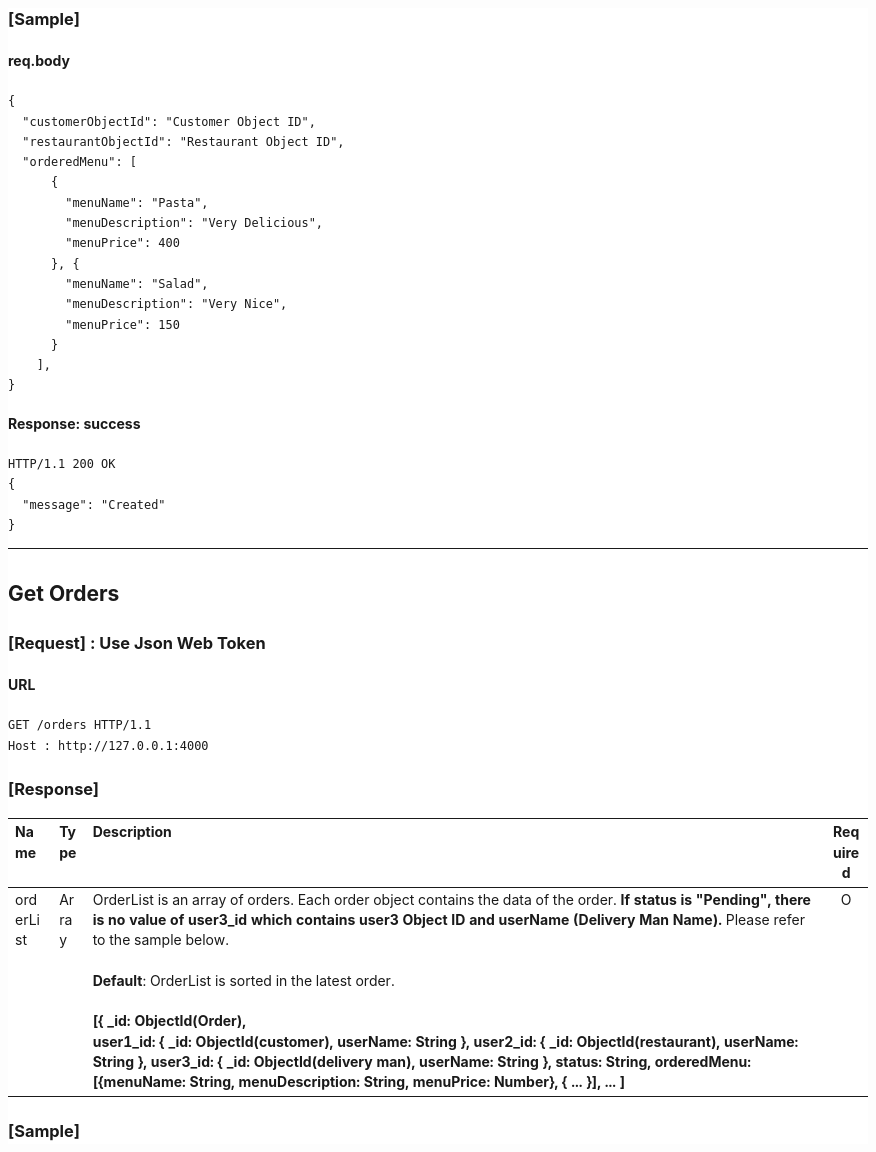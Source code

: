 ### [Sample]

#### req.body

```
{
  "customerObjectId": "Customer Object ID",
  "restaurantObjectId": "Restaurant Object ID",
  "orderedMenu": [
      {
        "menuName": "Pasta",
        "menuDescription": "Very Delicious",
        "menuPrice": 400
      }, {
        "menuName": "Salad",
        "menuDescription": "Very Nice",
        "menuPrice": 150
      }
    ],
}
```

#### Response: success

```
HTTP/1.1 200 OK
{
  "message": "Created"
}
```

---

## Get Orders

### [Request] : Use Json Web Token

#### URL

```
GET /orders HTTP/1.1
Host : http://127.0.0.1:4000
```

### [Response]

| Name      | Type  | Description                                                                                                                                                                                                                                                                                                                                                                                                                                                                                                                                                                                                                                                     | Required |
| :-------- | :---- | :-------------------------------------------------------------------------------------------------------------------------------------------------------------------------------------------------------------------------------------------------------------------------------------------------------------------------------------------------------------------------------------------------------------------------------------------------------------------------------------------------------------------------------------------------------------------------------------------------------------------------------------------------------------- | :------: |
| orderList | Array | OrderList is an array of orders. Each order object contains the data of the order. **If status is "Pending", there is no value of user3_id which contains user3 Object ID and userName (Delivery Man Name).** Please refer to the sample below. <br/><br/> **Default**: OrderList is sorted in the latest order.<br/><br/> **[{ \_id: ObjectId(Order), <br/>user1_id: { \_id: ObjectId(customer), userName: String }, user2_id: { \_id: ObjectId(restaurant), userName: String }, user3_id: { \_id: ObjectId(delivery man), userName: String }, status: String, orderedMenu: [{menuName: String, menuDescription: String, menuPrice: Number}, { ... }], ... ]** |    O     |

### [Sample]
